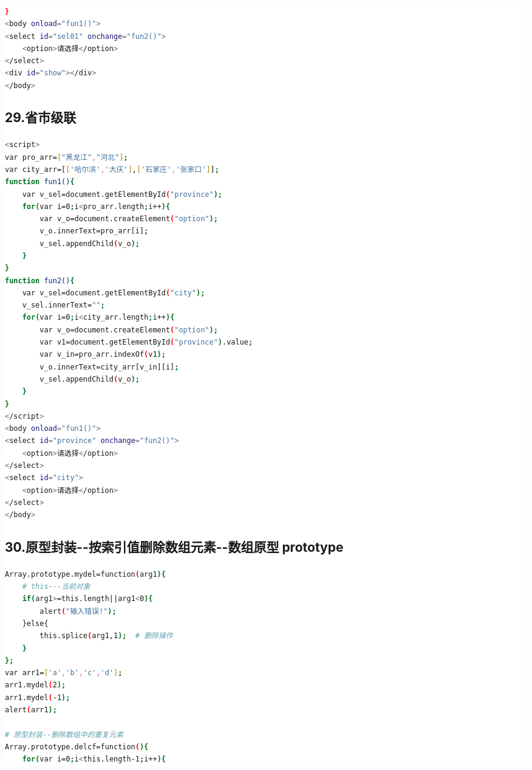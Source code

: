 ```bash
}
<body onload="fun1()">
<select id="sel01" onchange="fun2()">
    <option>请选择</option>
</select>
<div id="show"></div>
</body>
```

## 29.省市级联
```bash
<script>
var pro_arr=["黑龙江","河北"];
var city_arr=[['哈尔滨','大庆'],['石家庄','张家口']];
function fun1(){
    var v_sel=document.getElementById("province");
    for(var i=0;i<pro_arr.length;i++){
        var v_o=document.createElement("option");
        v_o.innerText=pro_arr[i];
        v_sel.appendChild(v_o);
    }
}
function fun2(){
    var v_sel=document.getElementById("city");
    v_sel.innerText="";
    for(var i=0;i<city_arr.length;i++){
        var v_o=document.createElement("option");
        var v1=document.getElementById("province").value;
        var v_in=pro_arr.indexOf(v1);
        v_o.innerText=city_arr[v_in][i];
        v_sel.appendChild(v_o);
    }
}
</script>
<body onload="fun1()">
<select id="province" onchange="fun2()">
    <option>请选择</option>
</select>
<select id="city">
    <option>请选择</option>
</select>
</body>
```

## 30.原型封装--按索引值删除数组元素--数组原型 prototype
```bash
Array.prototype.mydel=function(arg1){
    # this---当前对象
    if(arg1>=this.length||arg1<0){
        alert("输入错误!");
    }else{
        this.splice(arg1,1);  # 删除操作
    }
};
var arr1=['a','b','c','d'];
arr1.mydel(2);
arr1.mydel(-1);
alert(arr1);

# 原型封装--删除数组中的重复元素
Array.prototype.delcf=function(){
    for(var i=0;i<this.length-1;i++){
```